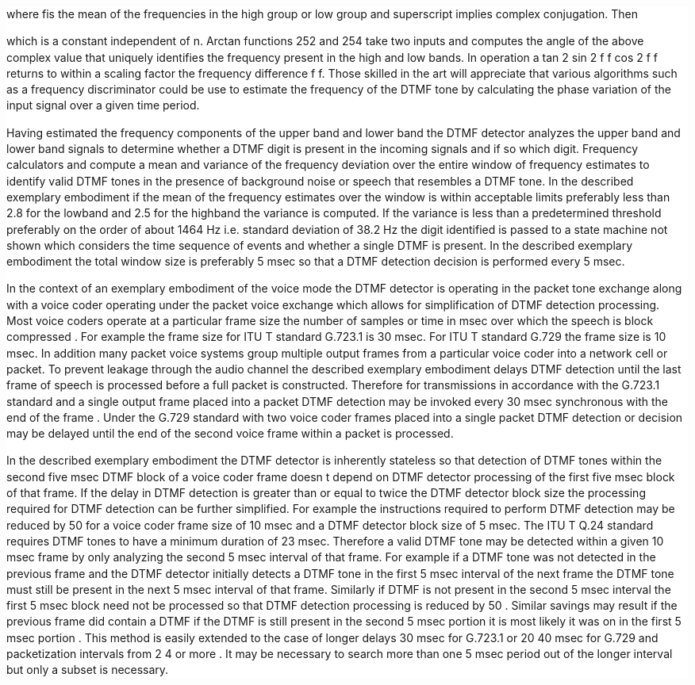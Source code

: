 where fis the mean of the frequencies in the high group or low group and superscript implies complex conjugation. Then 

which is a constant independent of n. Arctan functions 252 and 254 take two inputs and computes the angle of the above complex value that uniquely identifies the frequency present in the high and low bands. In operation a tan 2 sin 2 f f cos 2 f f returns to within a scaling factor the frequency difference f f. Those skilled in the art will appreciate that various algorithms such as a frequency discriminator could be use to estimate the frequency of the DTMF tone by calculating the phase variation of the input signal over a given time period.

Having estimated the frequency components of the upper band and lower band the DTMF detector analyzes the upper band and lower band signals to determine whether a DTMF digit is present in the incoming signals and if so which digit. Frequency calculators and compute a mean and variance of the frequency deviation over the entire window of frequency estimates to identify valid DTMF tones in the presence of background noise or speech that resembles a DTMF tone. In the described exemplary embodiment if the mean of the frequency estimates over the window is within acceptable limits preferably less than 2.8 for the lowband and 2.5 for the highband the variance is computed. If the variance is less than a predetermined threshold preferably on the order of about 1464 Hz i.e. standard deviation of 38.2 Hz the digit identified is passed to a state machine not shown which considers the time sequence of events and whether a single DTMF is present. In the described exemplary embodiment the total window size is preferably 5 msec so that a DTMF detection decision is performed every 5 msec.

In the context of an exemplary embodiment of the voice mode the DTMF detector is operating in the packet tone exchange along with a voice coder operating under the packet voice exchange which allows for simplification of DTMF detection processing. Most voice coders operate at a particular frame size the number of samples or time in msec over which the speech is block compressed . For example the frame size for ITU T standard G.723.1 is 30 msec. For ITU T standard G.729 the frame size is 10 msec. In addition many packet voice systems group multiple output frames from a particular voice coder into a network cell or packet. To prevent leakage through the audio channel the described exemplary embodiment delays DTMF detection until the last frame of speech is processed before a full packet is constructed. Therefore for transmissions in accordance with the G.723.1 standard and a single output frame placed into a packet DTMF detection may be invoked every 30 msec synchronous with the end of the frame . Under the G.729 standard with two voice coder frames placed into a single packet DTMF detection or decision may be delayed until the end of the second voice frame within a packet is processed.

In the described exemplary embodiment the DTMF detector is inherently stateless so that detection of DTMF tones within the second five msec DTMF block of a voice coder frame doesn t depend on DTMF detector processing of the first five msec block of that frame. If the delay in DTMF detection is greater than or equal to twice the DTMF detector block size the processing required for DTMF detection can be further simplified. For example the instructions required to perform DTMF detection may be reduced by 50 for a voice coder frame size of 10 msec and a DTMF detector block size of 5 msec. The ITU T Q.24 standard requires DTMF tones to have a minimum duration of 23 msec. Therefore a valid DTMF tone may be detected within a given 10 msec frame by only analyzing the second 5 msec interval of that frame. For example if a DTMF tone was not detected in the previous frame and the DTMF detector initially detects a DTMF tone in the first 5 msec interval of the next frame the DTMF tone must still be present in the next 5 msec interval of that frame. Similarly if DTMF is not present in the second 5 msec interval the first 5 msec block need not be processed so that DTMF detection processing is reduced by 50 . Similar savings may result if the previous frame did contain a DTMF if the DTMF is still present in the second 5 msec portion it is most likely it was on in the first 5 msec portion . This method is easily extended to the case of longer delays 30 msec for G.723.1 or 20 40 msec for G.729 and packetization intervals from 2 4 or more . It may be necessary to search more than one 5 msec period out of the longer interval but only a subset is necessary.
